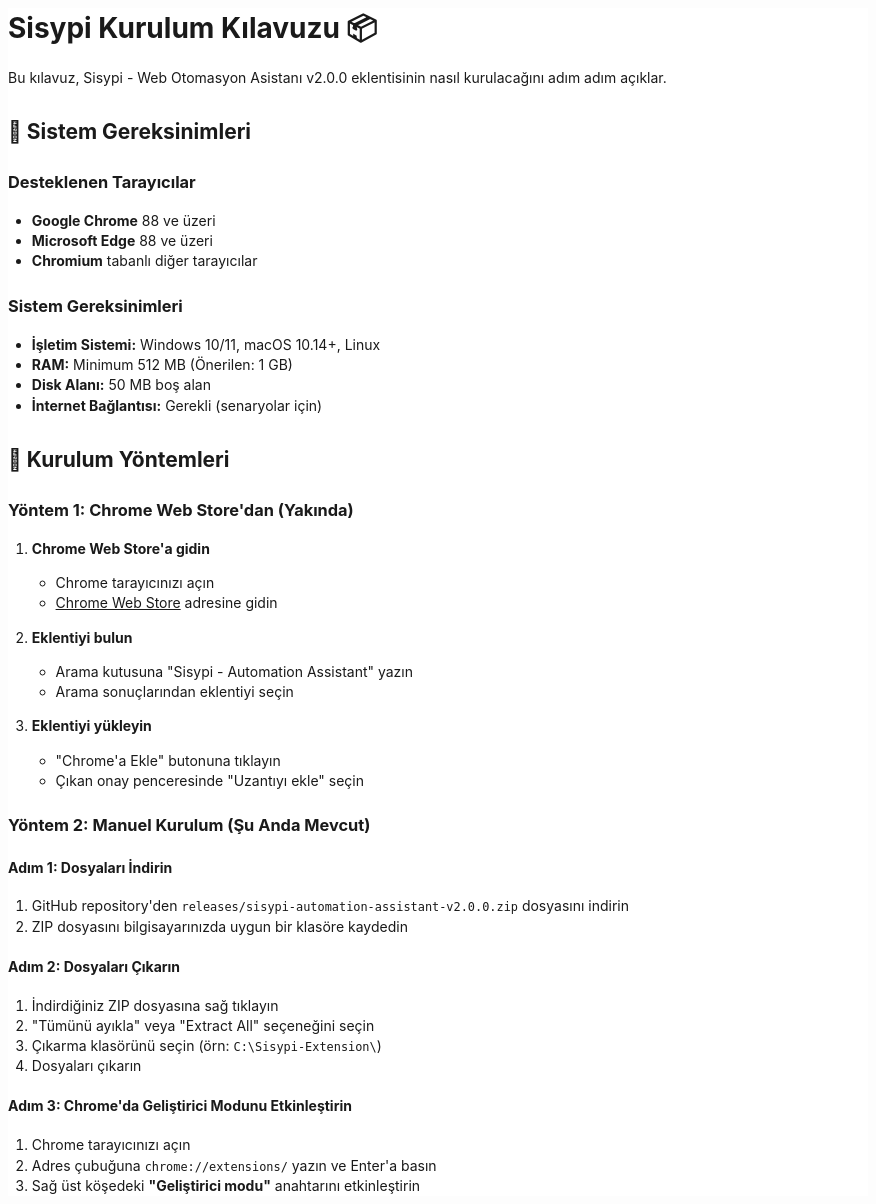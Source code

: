 # Sisypi Kurulum Kılavuzu 📦

Bu kılavuz, Sisypi - Web Otomasyon Asistanı v2.0.0 eklentisinin nasıl kurulacağını adım adım açıklar.

## 🎯 Sistem Gereksinimleri

### Desteklenen Tarayıcılar
- **Google Chrome** 88 ve üzeri
- **Microsoft Edge** 88 ve üzeri
- **Chromium** tabanlı diğer tarayıcılar

### Sistem Gereksinimleri
- **İşletim Sistemi:** Windows 10/11, macOS 10.14+, Linux
- **RAM:** Minimum 512 MB (Önerilen: 1 GB)
- **Disk Alanı:** 50 MB boş alan
- **İnternet Bağlantısı:** Gerekli (senaryolar için)

## 🚀 Kurulum Yöntemleri

### Yöntem 1: Chrome Web Store'dan (Yakında)

1. **Chrome Web Store'a gidin**
   - Chrome tarayıcınızı açın
   - [Chrome Web Store](https://chrome.google.com/webstore) adresine gidin

2. **Eklentiyi bulun**
   - Arama kutusuna "Sisypi - Automation Assistant" yazın
   - Arama sonuçlarından eklentiyi seçin

3. **Eklentiyi yükleyin**
   - "Chrome'a Ekle" butonuna tıklayın
   - Çıkan onay penceresinde "Uzantıyı ekle" seçin

### Yöntem 2: Manuel Kurulum (Şu Anda Mevcut)

#### Adım 1: Dosyaları İndirin
1. GitHub repository'den `releases/sisypi-automation-assistant-v2.0.0.zip` dosyasını indirin
2. ZIP dosyasını bilgisayarınızda uygun bir klasöre kaydedin

#### Adım 2: Dosyaları Çıkarın
1. İndirdiğiniz ZIP dosyasına sağ tıklayın
2. "Tümünü ayıkla" veya "Extract All" seçeneğini seçin
3. Çıkarma klasörünü seçin (örn: `C:\Sisypi-Extension\`)
4. Dosyaları çıkarın

#### Adım 3: Chrome'da Geliştirici Modunu Etkinleştirin
1. Chrome tarayıcınızı açın
2. Adres çubuğuna `chrome://extensions/` yazın ve Enter'a basın
3. Sağ üst köşedeki **"Geliştirici modu"** anahtarını etkinleştirin
